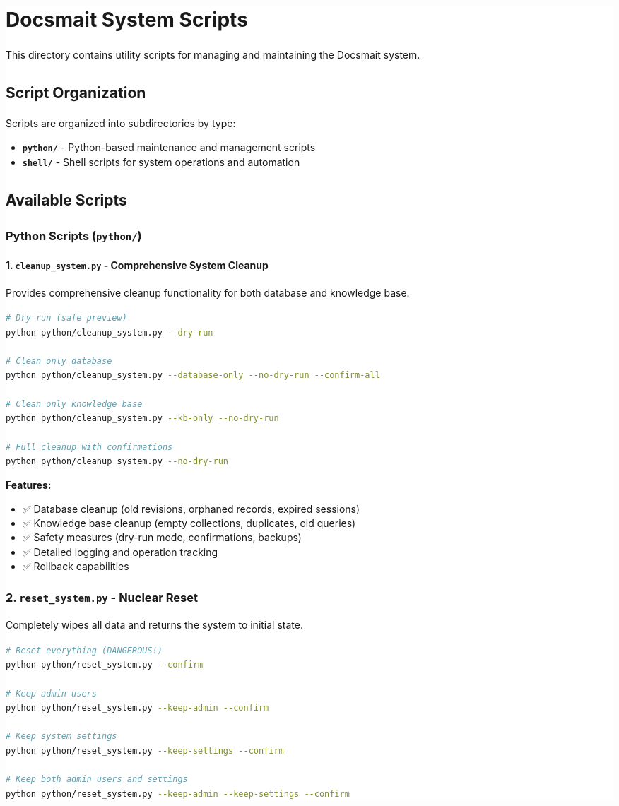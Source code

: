 # Docsmait System Scripts

This directory contains utility scripts for managing and maintaining the Docsmait system.

## Script Organization

Scripts are organized into subdirectories by type:
- **`python/`** - Python-based maintenance and management scripts
- **`shell/`** - Shell scripts for system operations and automation

## Available Scripts

### Python Scripts (`python/`)

#### 1. `cleanup_system.py` - Comprehensive System Cleanup
Provides comprehensive cleanup functionality for both database and knowledge base.

```bash
# Dry run (safe preview)
python python/cleanup_system.py --dry-run

# Clean only database
python python/cleanup_system.py --database-only --no-dry-run --confirm-all

# Clean only knowledge base  
python python/cleanup_system.py --kb-only --no-dry-run

# Full cleanup with confirmations
python python/cleanup_system.py --no-dry-run
```

**Features:**
- ✅ Database cleanup (old revisions, orphaned records, expired sessions)
- ✅ Knowledge base cleanup (empty collections, duplicates, old queries) 
- ✅ Safety measures (dry-run mode, confirmations, backups)
- ✅ Detailed logging and operation tracking
- ✅ Rollback capabilities

### 2. `reset_system.py` - Nuclear Reset
Completely wipes all data and returns the system to initial state.

```bash
# Reset everything (DANGEROUS!)
python python/reset_system.py --confirm

# Keep admin users
python python/reset_system.py --keep-admin --confirm

# Keep system settings
python python/reset_system.py --keep-settings --confirm

# Keep both admin users and settings
python python/reset_system.py --keep-admin --keep-settings --confirm
```
